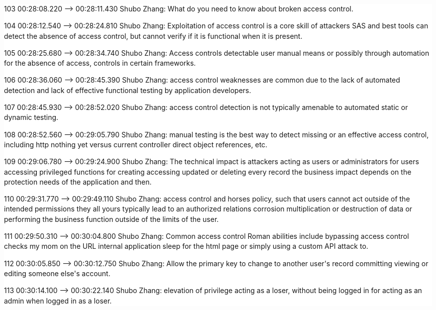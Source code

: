 103
00:28:08.220 --> 00:28:11.430
Shubo Zhang: What do you need to know about broken access control.

104
00:28:12.540 --> 00:28:24.810
Shubo Zhang: Exploitation of access control is a core skill of attackers SAS and best tools can detect the absence of access control, but cannot verify if it is functional when it is present.

105
00:28:25.680 --> 00:28:34.740
Shubo Zhang: Access controls detectable user manual means or possibly through automation for the absence of access, controls in certain frameworks.

106
00:28:36.060 --> 00:28:45.390
Shubo Zhang: access control weaknesses are common due to the lack of automated detection and lack of effective functional testing by application developers.

107
00:28:45.930 --> 00:28:52.020
Shubo Zhang: access control detection is not typically amenable to automated static or dynamic testing.

108
00:28:52.560 --> 00:29:05.790
Shubo Zhang: manual testing is the best way to detect missing or an effective access control, including http nothing yet versus current controller direct object references, etc.

109
00:29:06.780 --> 00:29:24.900
Shubo Zhang: The technical impact is attackers acting as users or administrators for users accessing privileged functions for creating accessing updated or deleting every record the business impact depends on the protection needs of the application and then.

110
00:29:31.770 --> 00:29:49.110
Shubo Zhang: access control and horses policy, such that users cannot act outside of the intended permissions they all yours typically lead to an authorized relations corrosion multiplication or destruction of data or performing the business function outside of the limits of the user.

111
00:29:50.310 --> 00:30:04.800
Shubo Zhang: Common access control Roman abilities include bypassing access control checks my mom on the URL internal application sleep for the html page or simply using a custom API attack to.

112
00:30:05.850 --> 00:30:12.750
Shubo Zhang: Allow the primary key to change to another user's record committing viewing or editing someone else's account.

113
00:30:14.100 --> 00:30:22.140
Shubo Zhang: elevation of privilege acting as a loser, without being logged in for acting as an admin when logged in as a loser.
